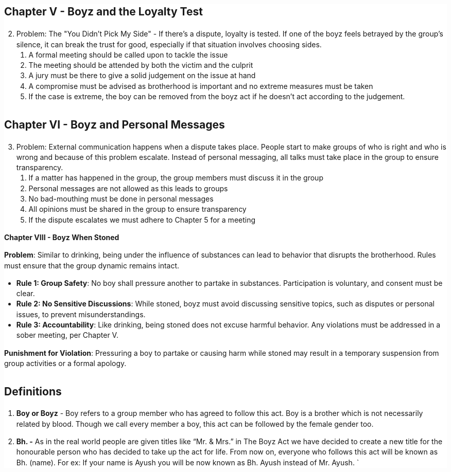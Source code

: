 ## **Chapter V \- Boyz and the Loyalty Test**

2. Problem: The "You Didn’t Pick My Side" \- If there’s a dispute, loyalty is tested. If one of the boyz feels betrayed by the group’s silence, it can break the trust for good, especially if that situation involves choosing sides.
   1. A formal meeting should be called upon to tackle the issue
   2. The meeting should be attended by both the victim and the culprit
   3. A jury must be there to give a solid judgement on the issue at hand
   4. A compromise must be advised as brotherhood is important and no extreme measures must be taken
   5. If the case is extreme, the boy can be removed from the boyz act if he doesn’t act according to the judgement.

## **Chapter VI \- Boyz and Personal Messages**

3. Problem: External communication happens when a dispute takes place. People start to make groups of who is right and who is wrong and because of this problem escalate. Instead of personal messaging, all talks must take place in the group to ensure transparency.
   1. If a matter has happened in the group, the group members must discuss it in the group
   2. Personal messages are not allowed as this leads to groups
   3. No bad-mouthing must be done in personal messages
   4. All opinions must be shared in the group to ensure transparency
   5. If the dispute escalates we must adhere to Chapter 5 for a meeting

**Chapter VIII \- Boyz When Stoned**

**Problem**: Similar to drinking, being under the influence of substances can lead to behavior that disrupts the brotherhood. Rules must ensure that the group dynamic remains intact.

- **Rule 1: Group Safety**: No boy shall pressure another to partake in substances. Participation is voluntary, and consent must be clear.
- **Rule 2: No Sensitive Discussions**: While stoned, boyz must avoid discussing sensitive topics, such as disputes or personal issues, to prevent misunderstandings.
- **Rule 3: Accountability**: Like drinking, being stoned does not excuse harmful behavior. Any violations must be addressed in a sober meeting, per Chapter V.

**Punishment for Violation**: Pressuring a boy to partake or causing harm while stoned may result in a temporary suspension from group activities or a formal apology.

## Definitions

1. **Boy or Boyz** \- Boy refers to a group member who has agreed to follow this act. Boy is a brother which is not necessarily related by blood. Though we call every member a boy, this act can be followed by the female gender too.

2. **Bh. \-** As in the real world people are given titles like “Mr. & Mrs.” in The Boyz Act we have decided to create a new title for the honourable person who has decided to take up the act for life. From now on, everyone who follows this act will be known as Bh. (name). For ex: If your name is Ayush you will be now known as Bh. Ayush instead of Mr. Ayush. \`
